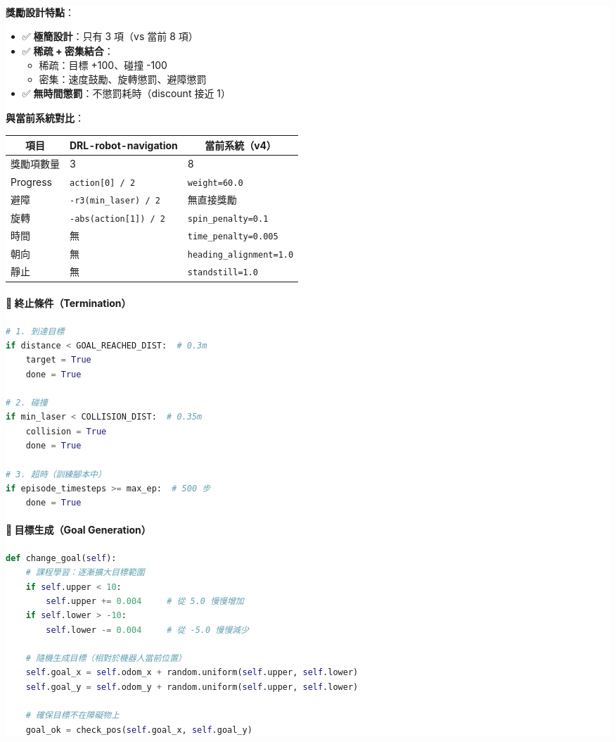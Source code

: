 **獎勵設計特點**：
- ✅ **極簡設計**：只有 3 項（vs 當前 8 項）
- ✅ **稀疏 + 密集結合**：
  - 稀疏：目標 +100、碰撞 -100
  - 密集：速度鼓勵、旋轉懲罰、避障懲罰
- ✅ **無時間懲罰**：不懲罰耗時（discount 接近 1）

**與當前系統對比**：

| 項目 | DRL-robot-navigation | 當前系統（v4） |
|------|---------------------|--------------|
| 獎勵項數量 | 3 | 8 |
| Progress | `action[0] / 2` | `weight=60.0` |
| 避障 | `-r3(min_laser) / 2` | 無直接獎勵 |
| 旋轉 | `-abs(action[1]) / 2` | `spin_penalty=0.1` |
| 時間 | 無 | `time_penalty=0.005` |
| 朝向 | 無 | `heading_alignment=1.0` |
| 靜止 | 無 | `standstill=1.0` |

#### 🔄 終止條件（Termination）

```python
# 1. 到達目標
if distance < GOAL_REACHED_DIST:  # 0.3m
    target = True
    done = True

# 2. 碰撞
if min_laser < COLLISION_DIST:  # 0.35m
    collision = True
    done = True

# 3. 超時（訓練腳本中）
if episode_timesteps >= max_ep:  # 500 步
    done = True
```

#### 🎯 目標生成（Goal Generation）

```python
def change_goal(self):
    # 課程學習：逐漸擴大目標範圍
    if self.upper < 10:
        self.upper += 0.004     # 從 5.0 慢慢增加
    if self.lower > -10:
        self.lower -= 0.004     # 從 -5.0 慢慢減少
    
    # 隨機生成目標（相對於機器人當前位置）
    self.goal_x = self.odom_x + random.uniform(self.upper, self.lower)
    self.goal_y = self.odom_y + random.uniform(self.upper, self.lower)
    
    # 確保目標不在障礙物上
    goal_ok = check_pos(self.goal_x, self.goal_y)
```
